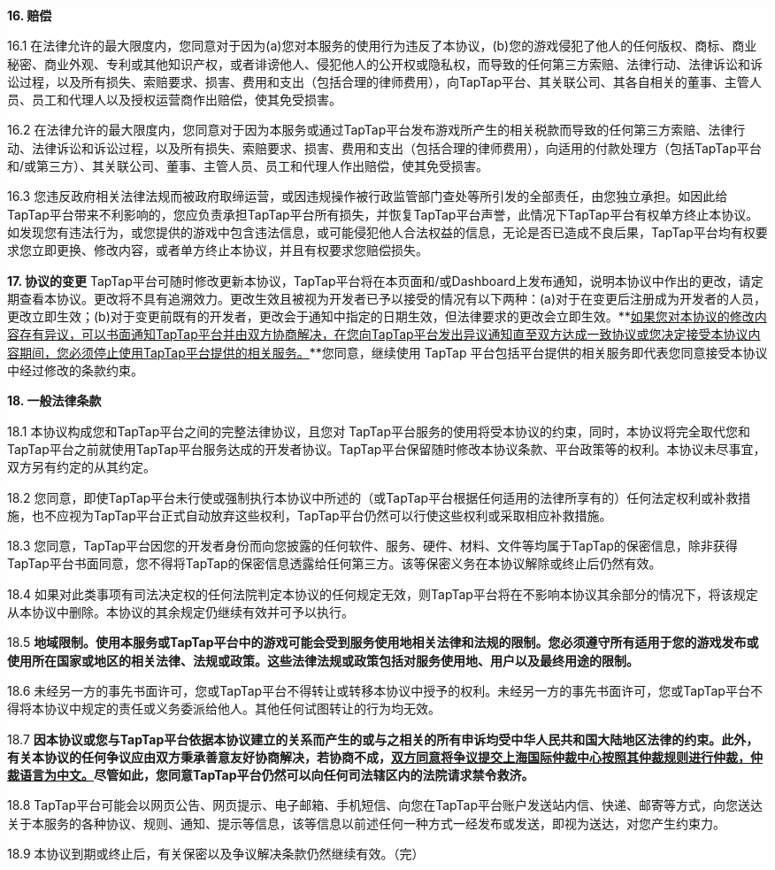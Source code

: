 **16.	赔偿**

16.1	在法律允许的最大限度内，您同意对于因为(a)您对本服务的使用行为违反了本协议，(b)您的游戏侵犯了他人的任何版权、商标、商业秘密、商业外观、专利或其他知识产权，或者诽谤他人、侵犯他人的公开权或隐私权，而导致的任何第三方索赔、法律行动、法律诉讼和诉讼过程，以及所有损失、索赔要求、损害、费用和支出（包括合理的律师费用），向TapTap平台、其关联公司、其各自相关的董事、主管人员、员工和代理人以及授权运营商作出赔偿，使其免受损害。

16.2	在法律允许的最大限度内，您同意对于因为本服务或通过TapTap平台发布游戏所产生的相关税款而导致的任何第三方索赔、法律行动、法律诉讼和诉讼过程，以及所有损失、索赔要求、损害、费用和支出（包括合理的律师费用），向适用的付款处理方（包括TapTap平台和/或第三方）、其关联公司、董事、主管人员、员工和代理人作出赔偿，使其免受损害。

16.3	您违反政府相关法律法规而被政府取缔运营，或因违规操作被行政监管部门查处等所引发的全部责任，由您独立承担。如因此给TapTap平台带来不利影响的，您应负责承担TapTap平台所有损失，并恢复TapTap平台声誉，此情况下TapTap平台有权单方终止本协议。如发现您有违法行为，或您提供的游戏中包含违法信息，或可能侵犯他人合法权益的信息，无论是否已造成不良后果，TapTap平台均有权要求您立即更换、修改内容，或者单方终止本协议，并且有权要求您赔偿损失。

**17.	协议的变更**
TapTap平台可随时修改更新本协议，TapTap平台将在本页面和/或Dashboard上发布通知，说明本协议中作出的更改，请定期查看本协议。更改将不具有追溯效力。更改生效且被视为开发者已予以接受的情况有以下两种：(a)对于在变更后注册成为开发者的人员，更改立即生效；(b)对于变更前既有的开发者，更改会于通知中指定的日期生效，但法律要求的更改会立即生效。**<u>如果您对本协议的修改内容存有异议，可以书面通知TapTap平台并由双方协商解决，在您向TapTap平台发出异议通知直至双方达成一致协议或您决定接受本协议内容期间，您必须停止使用TapTap平台提供的相关服务。</u>**您同意，继续使用 TapTap 平台包括平台提供的相关服务即代表您同意接受本协议中经过修改的条款约束。

**18.	一般法律条款**

18.1	本协议构成您和TapTap平台之间的完整法律协议，且您对 TapTap平台服务的使用将受本协议的约束，同时，本协议将完全取代您和TapTap平台之前就使用TapTap平台服务达成的开发者协议。TapTap平台保留随时修改本协议条款、平台政策等的权利。本协议未尽事宜，双方另有约定的从其约定。

18.2	您同意，即使TapTap平台未行使或强制执行本协议中所述的（或TapTap平台根据任何适用的法律所享有的）任何法定权利或补救措施，也不应视为TapTap平台正式自动放弃这些权利，TapTap平台仍然可以行使这些权利或采取相应补救措施。

18.3	您同意，TapTap平台因您的开发者身份而向您披露的任何软件、服务、硬件、材料、文件等均属于TapTap的保密信息，除非获得TapTap平台书面同意，您不得将TapTap的保密信息透露给任何第三方。该等保密义务在本协议解除或终止后仍然有效。

18.4	如果对此类事项有司法决定权的任何法院判定本协议的任何规定无效，则TapTap平台将在不影响本协议其余部分的情况下，将该规定从本协议中删除。本协议的其余规定仍继续有效并可予以执行。

18.5	**地域限制。使用本服务或TapTap平台中的游戏可能会受到服务使用地相关法律和法规的限制。您必须遵守所有适用于您的游戏发布或使用所在国家或地区的相关法律、法规或政策。这些法律法规或政策包括对服务使用地、用户以及最终用途的限制。**

18.6	未经另一方的事先书面许可，您或TapTap平台不得转让或转移本协议中授予的权利。未经另一方的事先书面许可，您或TapTap平台不得将本协议中规定的责任或义务委派给他人。其他任何试图转让的行为均无效。

18.7	**因本协议或您与TapTap平台依据本协议建立的关系而产生的或与之相关的所有申诉均受中华人民共和国大陆地区法律的约束。此外，有关本协议的任何争议应由双方秉承善意友好协商解决，若协商不成，<u>双方同意将争议提交上海国际仲裁中心按照其仲裁规则进行仲裁，仲裁语言为中文。</u>尽管如此，您同意TapTap平台仍然可以向任何司法辖区内的法院请求禁令救济。**

18.8	TapTap平台可能会以网页公告、网页提示、电子邮箱、手机短信、向您在TapTap平台账户发送站内信、快递、邮寄等方式，向您送达关于本服务的各种协议、规则、通知、提示等信息，该等信息以前述任何一种方式一经发布或发送，即视为送达，对您产生约束力。

18.9	本协议到期或终止后，有关保密以及争议解决条款仍然继续有效。（完）
